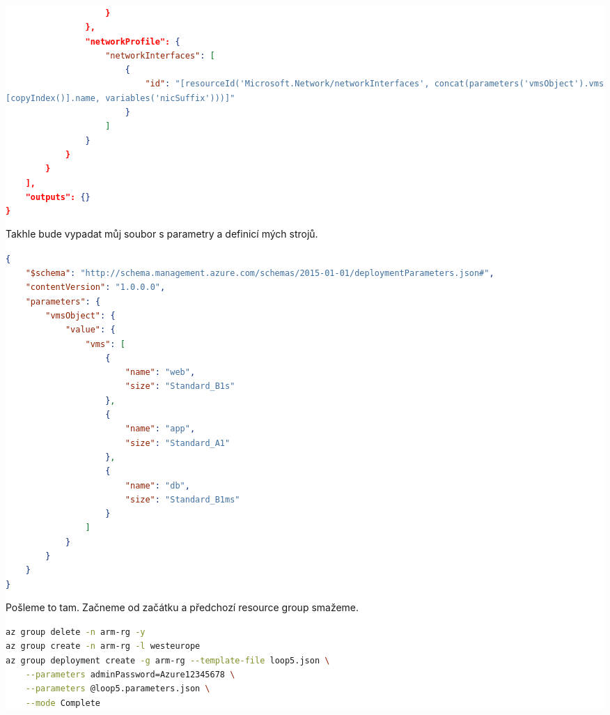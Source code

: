```json
                    }
                },
                "networkProfile": {
                    "networkInterfaces": [
                        {
                            "id": "[resourceId('Microsoft.Network/networkInterfaces', concat(parameters('vmsObject').vms[copyIndex()].name, variables('nicSuffix')))]"
                        }
                    ]
                }
            }
        }
    ],
    "outputs": {}
}
```

Takhle bude vypadat můj soubor s parametry a definicí mých strojů.

```json
{
    "$schema": "http://schema.management.azure.com/schemas/2015-01-01/deploymentParameters.json#",
    "contentVersion": "1.0.0.0",
    "parameters": {
        "vmsObject": {
            "value": {
                "vms": [
                    {
                        "name": "web",
                        "size": "Standard_B1s"
                    },
                    {
                        "name": "app",
                        "size": "Standard_A1"
                    },
                    {
                        "name": "db",
                        "size": "Standard_B1ms"
                    }
                ]
            }
        }
    }
}
```

Pošleme to tam. Začneme od začátku a předchozí resource group smažeme.

```bash
az group delete -n arm-rg -y
az group create -n arm-rg -l westeurope
az group deployment create -g arm-rg --template-file loop5.json \
    --parameters adminPassword=Azure12345678 \
    --parameters @loop5.parameters.json \
    --mode Complete
```
